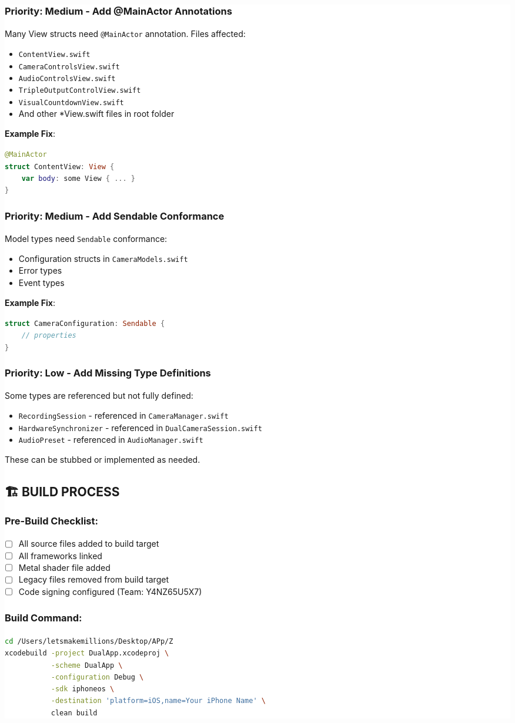 ### Priority: Medium - Add @MainActor Annotations

Many View structs need `@MainActor` annotation. Files affected:
- `ContentView.swift`
- `CameraControlsView.swift`
- `AudioControlsView.swift`
- `TripleOutputControlView.swift`
- `VisualCountdownView.swift`
- And other *View.swift files in root folder

**Example Fix**:
```swift
@MainActor
struct ContentView: View {
    var body: some View { ... }
}
```

### Priority: Medium - Add Sendable Conformance

Model types need `Sendable` conformance:
- Configuration structs in `CameraModels.swift`
- Error types
- Event types

**Example Fix**:
```swift
struct CameraConfiguration: Sendable {
    // properties
}
```

### Priority: Low - Add Missing Type Definitions

Some types are referenced but not fully defined:
- `RecordingSession` - referenced in `CameraManager.swift`
- `HardwareSynchronizer` - referenced in `DualCameraSession.swift`
- `AudioPreset` - referenced in `AudioManager.swift`

These can be stubbed or implemented as needed.

## 🏗️ BUILD PROCESS

### Pre-Build Checklist:
- [ ] All source files added to build target
- [ ] All frameworks linked
- [ ] Metal shader file added
- [ ] Legacy files removed from build target
- [ ] Code signing configured (Team: Y4NZ65U5X7)

### Build Command:
```bash
cd /Users/letsmakemillions/Desktop/APp/Z
xcodebuild -project DualApp.xcodeproj \
           -scheme DualApp \
           -configuration Debug \
           -sdk iphoneos \
           -destination 'platform=iOS,name=Your iPhone Name' \
           clean build
```
